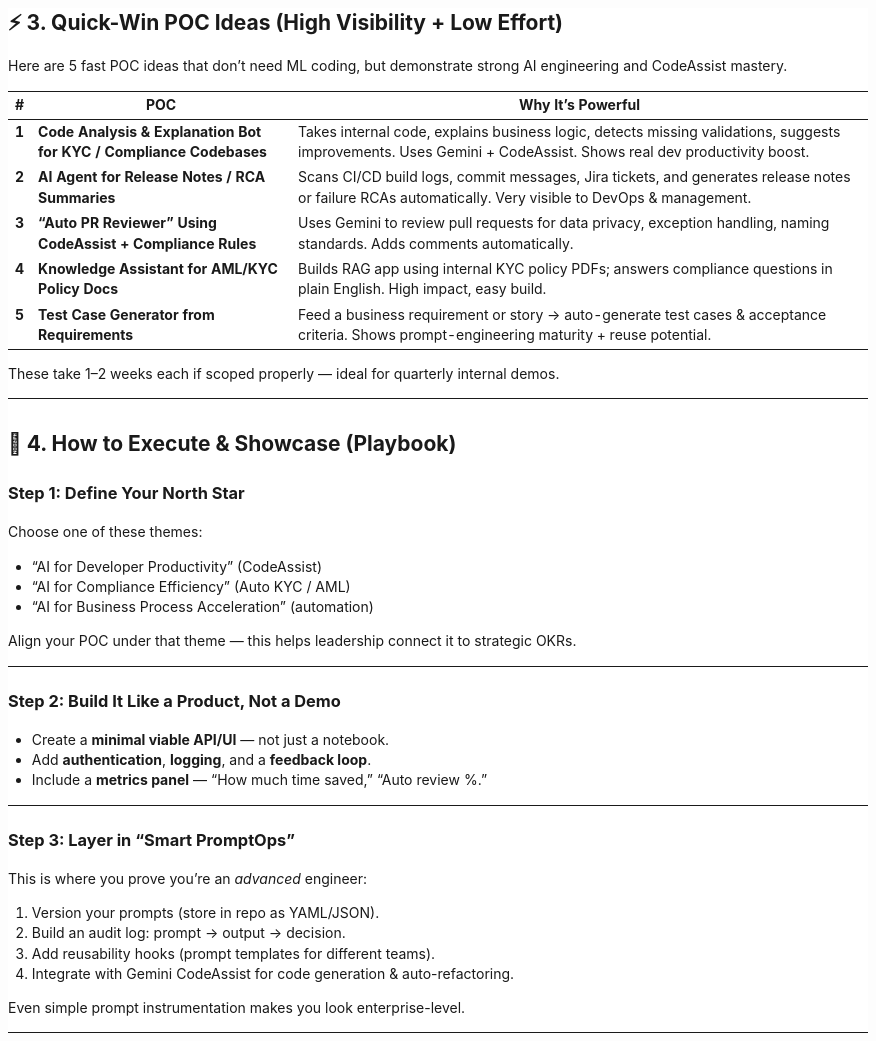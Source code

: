 
## ⚡ 3. Quick-Win POC Ideas (High Visibility + Low Effort)

Here are 5 fast POC ideas that don’t need ML coding, but demonstrate strong AI engineering and CodeAssist mastery.

| #     | POC                                                                | Why It’s Powerful                                                                                                                                              |
| ----- | ------------------------------------------------------------------ | -------------------------------------------------------------------------------------------------------------------------------------------------------------- |
| **1** | **Code Analysis & Explanation Bot for KYC / Compliance Codebases** | Takes internal code, explains business logic, detects missing validations, suggests improvements. Uses Gemini + CodeAssist. Shows real dev productivity boost. |
| **2** | **AI Agent for Release Notes / RCA Summaries**                     | Scans CI/CD build logs, commit messages, Jira tickets, and generates release notes or failure RCAs automatically. Very visible to DevOps & management.         |
| **3** | **“Auto PR Reviewer” Using CodeAssist + Compliance Rules**         | Uses Gemini to review pull requests for data privacy, exception handling, naming standards. Adds comments automatically.                                       |
| **4** | **Knowledge Assistant for AML/KYC Policy Docs**                    | Builds RAG app using internal KYC policy PDFs; answers compliance questions in plain English. High impact, easy build.                                         |
| **5** | **Test Case Generator from Requirements**                          | Feed a business requirement or story → auto-generate test cases & acceptance criteria. Shows prompt-engineering maturity + reuse potential.                    |

These take 1–2 weeks each if scoped properly — ideal for quarterly internal demos.

---

## 🧱 4. How to Execute & Showcase (Playbook)

### Step 1: Define Your North Star

Choose one of these themes:

* “AI for Developer Productivity” (CodeAssist)
* “AI for Compliance Efficiency” (Auto KYC / AML)
* “AI for Business Process Acceleration” (automation)

Align your POC under that theme — this helps leadership connect it to strategic OKRs.

---

### Step 2: Build It Like a Product, Not a Demo

* Create a **minimal viable API/UI** — not just a notebook.
* Add **authentication**, **logging**, and a **feedback loop**.
* Include a **metrics panel** — “How much time saved,” “Auto review %.”

---

### Step 3: Layer in “Smart PromptOps”

This is where you prove you’re an *advanced* engineer:

1. Version your prompts (store in repo as YAML/JSON).
2. Build an audit log: prompt → output → decision.
3. Add reusability hooks (prompt templates for different teams).
4. Integrate with Gemini CodeAssist for code generation & auto-refactoring.

Even simple prompt instrumentation makes you look enterprise-level.

---